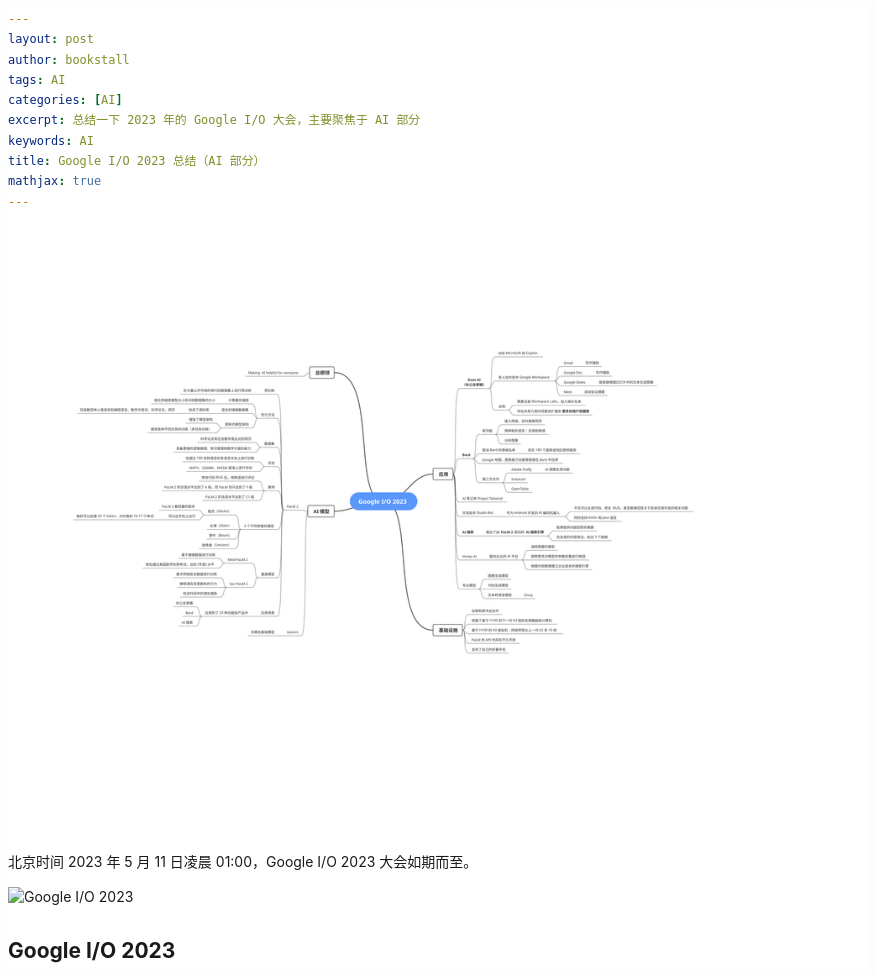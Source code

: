 ```yaml
---
layout: post
author: bookstall
tags: AI
categories: [AI]
excerpt: 总结一下 2023 年的 Google I/O 大会，主要聚焦于 AI 部分
keywords: AI
title: Google I/O 2023 总结（AI 部分）
mathjax: true
---
```


![文章总览](/images/posts/Google-IO-2023.svg)

北京时间 2023 年 5 月 11 日凌晨 01:00，Google I/O 2023 大会如期而至。

![Google I/O 2023](https://io.google/2023/data/im/396cd2d5-9fe1-4725-a3dc-c01bb2e2f38a.webp)

## Google I/O 2023
